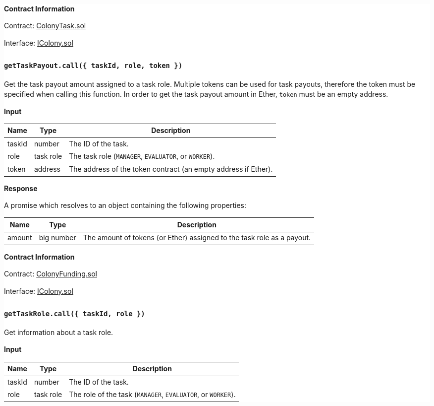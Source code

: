 **Contract Information**


  
  
Contract: [ColonyTask.sol](https://github.com/JoinColony/colonyNetwork/tree/5acd5e2526ffdd9b9577b340f9c8dcf3c22df5ce/contracts/ColonyTask.sol)
  
Interface: [IColony.sol](https://github.com/JoinColony/colonyNetwork/tree/5acd5e2526ffdd9b9577b340f9c8dcf3c22df5ce/contracts/IColony.sol)
  

### `getTaskPayout.call({ taskId, role, token })`

Get the task payout amount assigned to a task role. Multiple tokens can be used for task payouts, therefore the token must be specified when calling this function. In order to get the task payout amount in Ether, `token` must be an empty address.

**Input**

|Name|Type|Description|
|---|---|---|
|taskId|number|The ID of the task.|
|role|task role|The task role (`MANAGER`, `EVALUATOR`, or `WORKER`).|
|token|address|The address of the token contract (an empty address if Ether).|

**Response**

A promise which resolves to an object containing the following properties:

|Name|Type|Description|
|---|---|---|
|amount|big number|The amount of tokens (or Ether) assigned to the task role as a payout.|

**Contract Information**


  
  
Contract: [ColonyFunding.sol](https://github.com/JoinColony/colonyNetwork/tree/5acd5e2526ffdd9b9577b340f9c8dcf3c22df5ce/contracts/ColonyFunding.sol)
  
Interface: [IColony.sol](https://github.com/JoinColony/colonyNetwork/tree/5acd5e2526ffdd9b9577b340f9c8dcf3c22df5ce/contracts/IColony.sol)
  

### `getTaskRole.call({ taskId, role })`

Get information about a task role.

**Input**

|Name|Type|Description|
|---|---|---|
|taskId|number|The ID of the task.|
|role|task role|The role of the task (`MANAGER`, `EVALUATOR`, or `WORKER`).|
